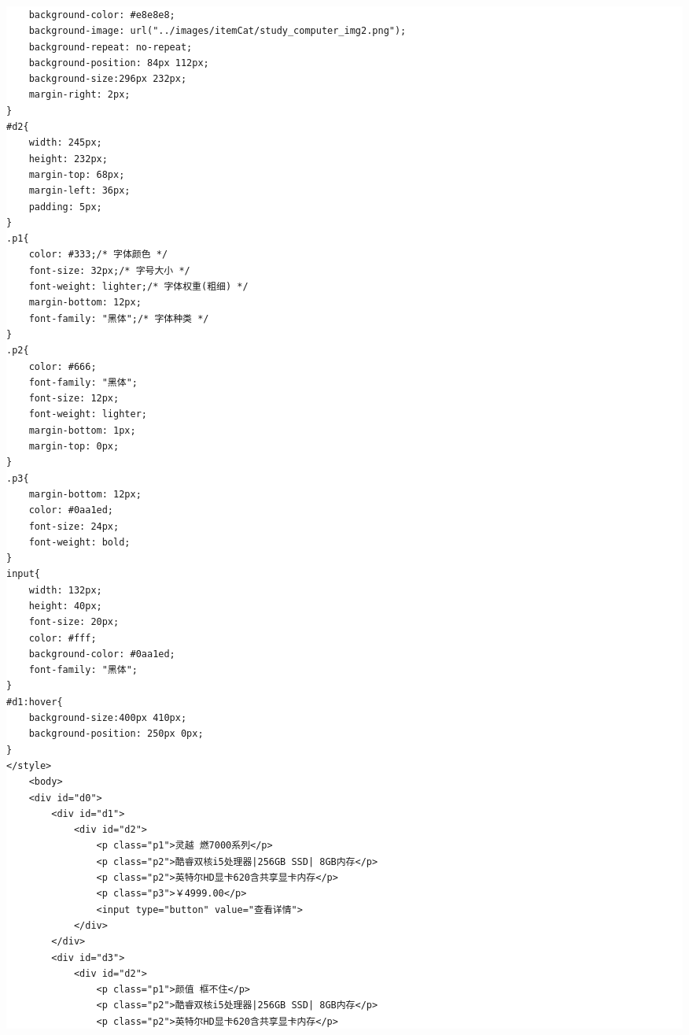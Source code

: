         background-color: #e8e8e8;
        background-image: url("../images/itemCat/study_computer_img2.png");
        background-repeat: no-repeat;
        background-position: 84px 112px;
        background-size:296px 232px;
        margin-right: 2px;
    }
    #d2{
        width: 245px;
        height: 232px;
        margin-top: 68px;
        margin-left: 36px;
        padding: 5px;
    }
    .p1{
        color: #333;/* 字体颜色 */
        font-size: 32px;/* 字号大小 */
        font-weight: lighter;/* 字体权重(粗细) */
        margin-bottom: 12px;
        font-family: "黑体";/* 字体种类 */
    }
    .p2{
        color: #666;
        font-family: "黑体";
        font-size: 12px;
        font-weight: lighter;
        margin-bottom: 1px;
        margin-top: 0px;
    }
    .p3{
        margin-bottom: 12px;
        color: #0aa1ed;
        font-size: 24px;
        font-weight: bold;
    }
    input{
        width: 132px;
        height: 40px;
        font-size: 20px;
        color: #fff;
        background-color: #0aa1ed;
        font-family: "黑体";
    }
    #d1:hover{
        background-size:400px 410px;
        background-position: 250px 0px;
    }
    </style>
        <body>
        <div id="d0">
            <div id="d1">
                <div id="d2">
                    <p class="p1">灵越 燃7000系列</p>
                    <p class="p2">酷睿双核i5处理器|256GB SSD| 8GB内存</p>
                    <p class="p2">英特尔HD显卡620含共享显卡内存</p>
                    <p class="p3">￥4999.00</p>
                    <input type="button" value="查看详情">
                </div>
            </div>
            <div id="d3">
                <div id="d2">
                    <p class="p1">颜值 框不住</p>
                    <p class="p2">酷睿双核i5处理器|256GB SSD| 8GB内存</p>
                    <p class="p2">英特尔HD显卡620含共享显卡内存</p>